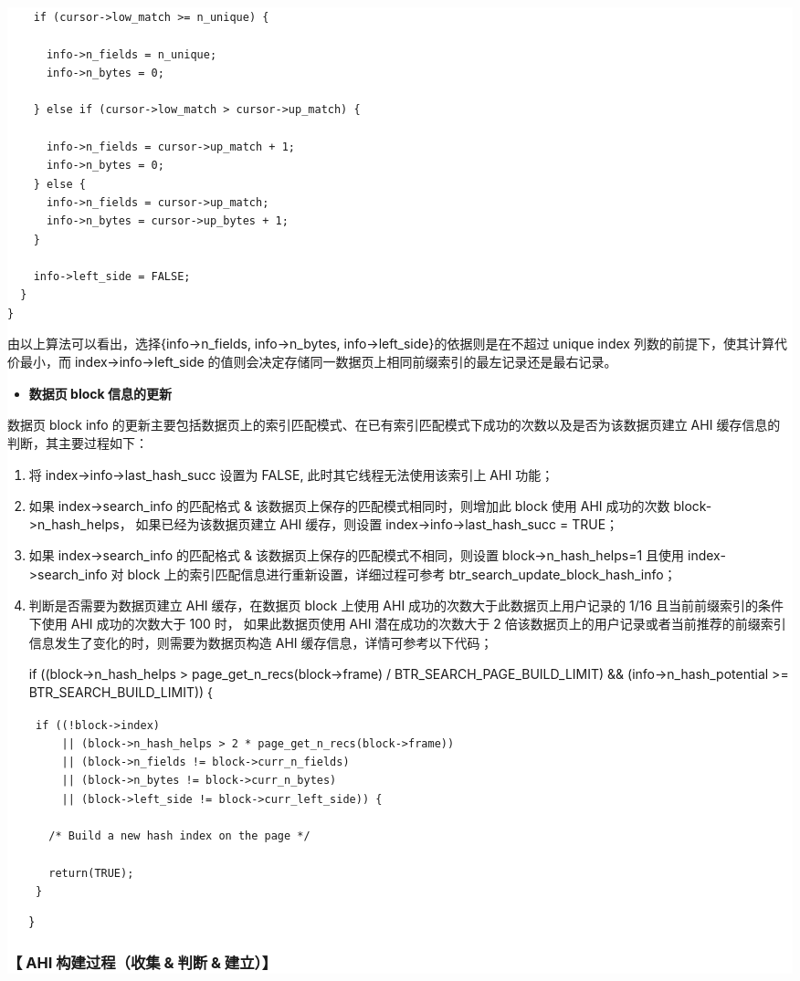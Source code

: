         if (cursor->low_match >= n_unique) {
    
          info->n_fields = n_unique;
          info->n_bytes = 0; 
    
        } else if (cursor->low_match > cursor->up_match) {
    
          info->n_fields = cursor->up_match + 1; 
          info->n_bytes = 0; 
        } else {
          info->n_fields = cursor->up_match;
          info->n_bytes = cursor->up_bytes + 1; 
        }    
    
        info->left_side = FALSE;
      }
    }
    

由以上算法可以看出，选择{info->n_fields, info->n_bytes, info->left_side}的依据则是在不超过 unique index 列数的前提下，使其计算代价最小，而 index->info->left_side 的值则会决定存储同一数据页上相同前缀索引的最左记录还是最右记录。

* **数据页 block 信息的更新**

数据页 block info 的更新主要包括数据页上的索引匹配模式、在已有索引匹配模式下成功的次数以及是否为该数据页建立 AHI 缓存信息的判断，其主要过程如下：

1) 将 index->info->last_hash_succ 设置为 FALSE, 此时其它线程无法使用该索引上 AHI 功能；

2) 如果 index->search_info 的匹配格式 & 该数据页上保存的匹配模式相同时，则增加此 block 使用 AHI 成功的次数 block->n_hash_helps， 如果已经为该数据页建立 AHI 缓存，则设置 index->info->last_hash_succ = TRUE；

3) 如果 index->search_info 的匹配格式 & 该数据页上保存的匹配模式不相同，则设置 block->n_hash_helps=1 且使用 index->search_info 对 block 上的索引匹配信息进行重新设置，详细过程可参考 btr_search_update_block_hash_info；

4) 判断是否需要为数据页建立 AHI 缓存，在数据页 block 上使用 AHI 成功的次数大于此数据页上用户记录的 1/16 且当前前缀索引的条件下使用 AHI 成功的次数大于 100 时， 如果此数据页使用 AHI 潜在成功的次数大于 2 倍该数据页上的用户记录或者当前推荐的前缀索引信息发生了变化的时，则需要为数据页构造 AHI 缓存信息，详情可参考以下代码；

      if ((block->n_hash_helps > page_get_n_recs(block->frame)
           / BTR_SEARCH_PAGE_BUILD_LIMIT)
          && (info->n_hash_potential >= BTR_SEARCH_BUILD_LIMIT)) {
    
        if ((!block->index)
            || (block->n_hash_helps > 2 * page_get_n_recs(block->frame))
            || (block->n_fields != block->curr_n_fields)
            || (block->n_bytes != block->curr_n_bytes)
            || (block->left_side != block->curr_left_side)) {
    
          /* Build a new hash index on the page */
    
          return(TRUE);
        }
      }
    

### **【 AHI 构建过程（收集 & 判断 & 建立）】**
